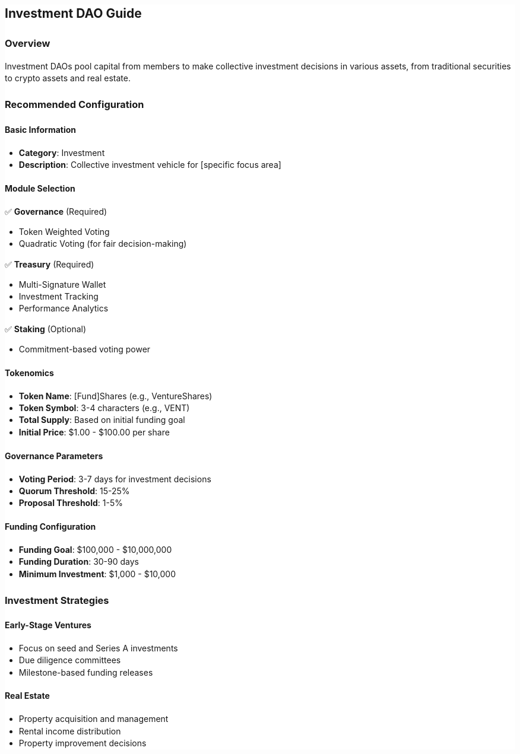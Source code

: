 
## Investment DAO Guide

### Overview
Investment DAOs pool capital from members to make collective investment decisions in various assets, from traditional securities to crypto assets and real estate.

### Recommended Configuration

#### Basic Information
- **Category**: Investment
- **Description**: Collective investment vehicle for [specific focus area]

#### Module Selection
✅ **Governance** (Required)
- Token Weighted Voting
- Quadratic Voting (for fair decision-making)

✅ **Treasury** (Required)
- Multi-Signature Wallet
- Investment Tracking
- Performance Analytics

✅ **Staking** (Optional)
- Commitment-based voting power

#### Tokenomics
- **Token Name**: [Fund]Shares (e.g., VentureShares)
- **Token Symbol**: 3-4 characters (e.g., VENT)
- **Total Supply**: Based on initial funding goal
- **Initial Price**: $1.00 - $100.00 per share

#### Governance Parameters
- **Voting Period**: 3-7 days for investment decisions
- **Quorum Threshold**: 15-25%
- **Proposal Threshold**: 1-5%

#### Funding Configuration
- **Funding Goal**: $100,000 - $10,000,000
- **Funding Duration**: 30-90 days
- **Minimum Investment**: $1,000 - $10,000

### Investment Strategies

#### Early-Stage Ventures
- Focus on seed and Series A investments
- Due diligence committees
- Milestone-based funding releases

#### Real Estate
- Property acquisition and management
- Rental income distribution
- Property improvement decisions
